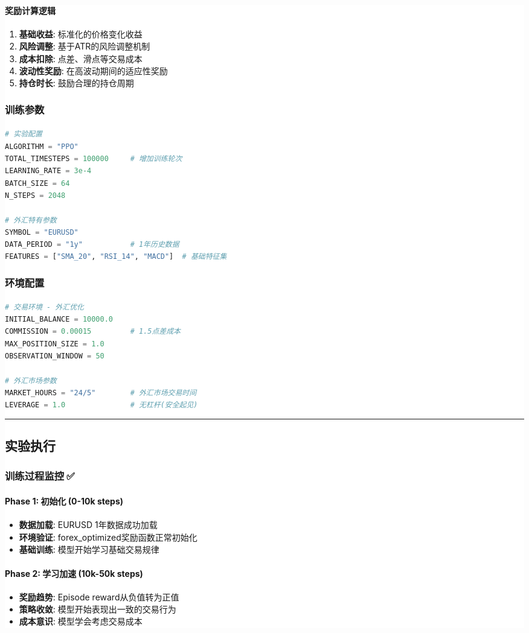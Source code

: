 #### 奖励计算逻辑
1. **基础收益**: 标准化的价格变化收益
2. **风险调整**: 基于ATR的风险调整机制
3. **成本扣除**: 点差、滑点等交易成本
4. **波动性奖励**: 在高波动期间的适应性奖励
5. **持仓时长**: 鼓励合理的持仓周期

### 训练参数
```python
# 实验配置
ALGORITHM = "PPO"
TOTAL_TIMESTEPS = 100000     # 增加训练轮次
LEARNING_RATE = 3e-4
BATCH_SIZE = 64
N_STEPS = 2048

# 外汇特有参数
SYMBOL = "EURUSD"
DATA_PERIOD = "1y"           # 1年历史数据
FEATURES = ["SMA_20", "RSI_14", "MACD"]  # 基础特征集
```

### 环境配置
```python
# 交易环境 - 外汇优化
INITIAL_BALANCE = 10000.0
COMMISSION = 0.00015         # 1.5点差成本
MAX_POSITION_SIZE = 1.0
OBSERVATION_WINDOW = 50

# 外汇市场参数
MARKET_HOURS = "24/5"        # 外汇市场交易时间
LEVERAGE = 1.0               # 无杠杆(安全起见)
```

---

## 实验执行

### 训练过程监控 ✅

#### Phase 1: 初始化 (0-10k steps)
- **数据加载**: EURUSD 1年数据成功加载
- **环境验证**: forex_optimized奖励函数正常初始化
- **基础训练**: 模型开始学习基础交易规律

#### Phase 2: 学习加速 (10k-50k steps)  
- **奖励趋势**: Episode reward从负值转为正值
- **策略收敛**: 模型开始表现出一致的交易行为
- **成本意识**: 模型学会考虑交易成本
